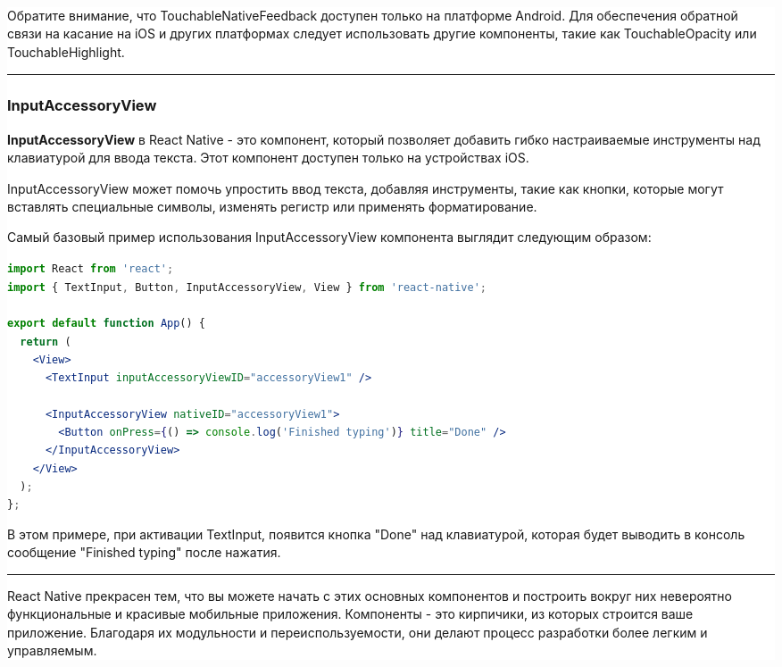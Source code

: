 Обратите внимание, что TouchableNativeFeedback доступен только на платформе Android. Для обеспечения обратной связи на касание на iOS и других платформах следует использовать другие компоненты, такие как TouchableOpacity или TouchableHighlight.

---

### InputAccessoryView

**InputAccessoryView** в React Native - это компонент, который позволяет добавить гибко настраиваемые инструменты над клавиатурой для ввода текста. Этот компонент доступен только на устройствах iOS.

InputAccessoryView может помочь упростить ввод текста, добавляя инструменты, такие как кнопки, которые могут вставлять специальные символы, изменять регистр или применять форматирование.

Самый базовый пример использования InputAccessoryView компонента выглядит следующим образом:

```jsx
import React from 'react';
import { TextInput, Button, InputAccessoryView, View } from 'react-native';

export default function App() {
  return (
    <View>
      <TextInput inputAccessoryViewID="accessoryView1" />
      
      <InputAccessoryView nativeID="accessoryView1">
        <Button onPress={() => console.log('Finished typing')} title="Done" />
      </InputAccessoryView>
    </View>
  );
};
```

В этом примере, при активации TextInput, появится кнопка "Done" над клавиатурой, которая будет выводить в консоль сообщение "Finished typing" после нажатия.

---

React Native прекрасен тем, что вы можете начать с этих основных компонентов и построить вокруг них невероятно
функциональные и красивые мобильные приложения. Компоненты - это кирпичики, из которых строится ваше приложение.
Благодаря их модульности и переиспользуемости, они делают процесс разработки более легким и управляемым.

